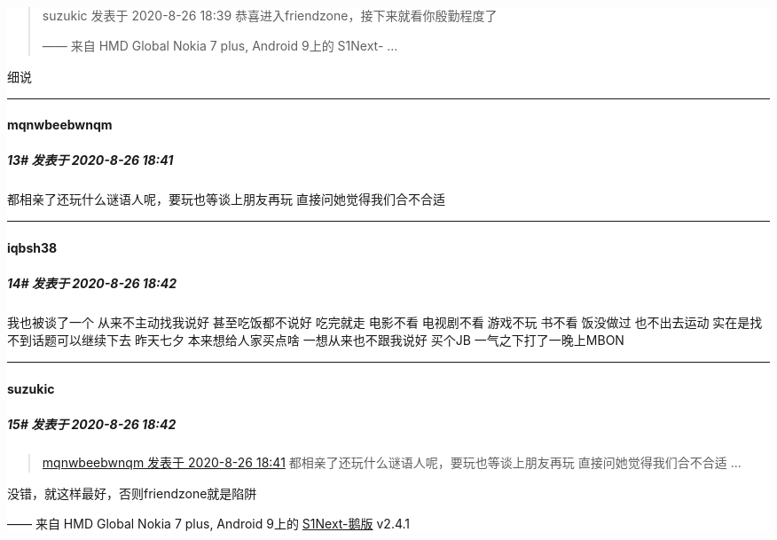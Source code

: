 

<blockquote>suzukic 发表于 2020-8-26 18:39
恭喜进入friendzone，接下来就看你殷勤程度了


—— 来自 HMD Global Nokia 7 plus, Android 9上的 S1Next- ...</blockquote>
细说







-----

####  mqnwbeebwnqm  
##### 13#       发表于 2020-8-26 18:41




都相亲了还玩什么谜语人呢，要玩也等谈上朋友再玩
直接问她觉得我们合不合适







-----

####  iqbsh38  
##### 14#       发表于 2020-8-26 18:42




我也被谈了一个 从来不主动找我说好 甚至吃饭都不说好 吃完就走 电影不看 电视剧不看 游戏不玩 书不看 饭没做过 也不出去运动 实在是找不到话题可以继续下去 昨天七夕 本来想给人家买点啥 一想从来也不跟我说好 买个JB 一气之下打了一晚上MBON







-----

####  suzukic  
##### 15#       发表于 2020-8-26 18:42



<blockquote><a href="httphttps://bbs.saraba1st.com/2b/forum.php?mod=redirect&amp;goto=findpost&amp;pid=48557593&amp;ptid=1956696" target="_blank">mqnwbeebwnqm 发表于 2020-8-26 18:41</a>
都相亲了还玩什么谜语人呢，要玩也等谈上朋友再玩
直接问她觉得我们合不合适 ...</blockquote>
没错，就这样最好，否则friendzone就是陷阱

—— 来自 HMD Global Nokia 7 plus, Android 9上的 [S1Next-鹅版](https://github.com/ykrank/S1-Next/releases) v2.4.1



